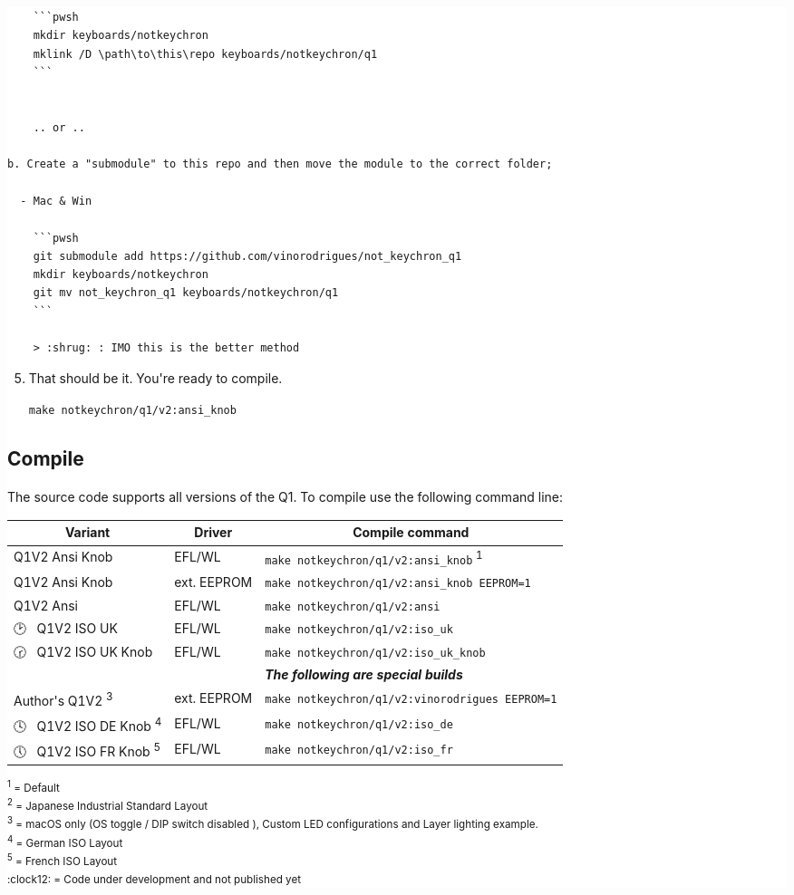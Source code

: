         ```pwsh
        mkdir keyboards/notkeychron
        mklink /D \path\to\this\repo keyboards/notkeychron/q1
        ```


        .. or ..

    b. Create a "submodule" to this repo and then move the module to the correct folder;

      - Mac & Win

        ```pwsh
        git submodule add https://github.com/vinorodrigues/not_keychron_q1
        mkdir keyboards/notkeychron
        git mv not_keychron_q1 keyboards/notkeychron/q1
        ```

        > :shrug: : IMO this is the better method

5.  That should be it.  You're ready to compile.

    ```pwsh
    make notkeychron/q1/v2:ansi_knob
    ```

## Compile

The source code supports all versions of the Q1.  To compile use the following command line:

| Variant | Driver | Compile command |
|---------|--------|-----------------|
| Q1V2 Ansi Knob | EFL/WL | `make notkeychron/q1/v2:ansi_knob` <sup>1</sup> |
| Q1V2 Ansi Knob | ext. EEPROM | `make notkeychron/q1/v2:ansi_knob EEPROM=1` |
| Q1V2 Ansi | EFL/WL | `make notkeychron/q1/v2:ansi` |
| :clock2: &nbsp; Q1V2 ISO UK | EFL/WL | `make notkeychron/q1/v2:iso_uk` |
| :clock230: &nbsp; Q1V2 ISO UK Knob | EFL/WL | `make notkeychron/q1/v2:iso_uk_knob` |
| | | ***The following are special builds*** |
| Author's Q1V2 <sup>3</sup> | ext. EEPROM | `make notkeychron/q1/v2:vinorodrigues EEPROM=1` |
| :clock4: &nbsp; Q1V2 ISO DE Knob <sup>4</sup> | EFL/WL | `make notkeychron/q1/v2:iso_de`  |
| :clock5: &nbsp; Q1V2 ISO FR Knob <sup>5</sup> | EFL/WL | `make notkeychron/q1/v2:iso_fr`  |

<small>
    <sup>1</sup> = Default<br>
    <sup>2</sup> = Japanese Industrial Standard Layout<br>
    <sup>3</sup> = macOS only (OS toggle / DIP switch disabled ), Custom LED configurations and Layer lighting example.<br>
    <sup>4</sup> = German ISO Layout<br>
    <sup>5</sup> = French ISO Layout<br>
    :clock12: = Code under development and not published yet
</small>
